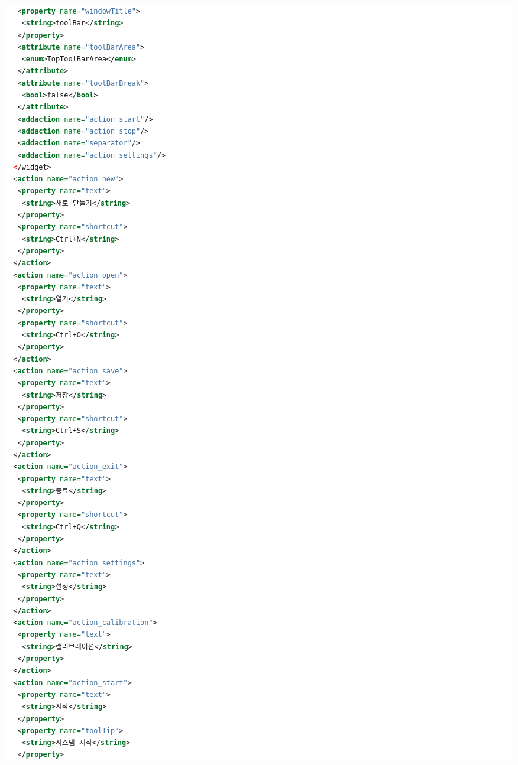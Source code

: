 ```xml
   <property name="windowTitle">
    <string>toolBar</string>
   </property>
   <attribute name="toolBarArea">
    <enum>TopToolBarArea</enum>
   </attribute>
   <attribute name="toolBarBreak">
    <bool>false</bool>
   </attribute>
   <addaction name="action_start"/>
   <addaction name="action_stop"/>
   <addaction name="separator"/>
   <addaction name="action_settings"/>
  </widget>
  <action name="action_new">
   <property name="text">
    <string>새로 만들기</string>
   </property>
   <property name="shortcut">
    <string>Ctrl+N</string>
   </property>
  </action>
  <action name="action_open">
   <property name="text">
    <string>열기</string>
   </property>
   <property name="shortcut">
    <string>Ctrl+O</string>
   </property>
  </action>
  <action name="action_save">
   <property name="text">
    <string>저장</string>
   </property>
   <property name="shortcut">
    <string>Ctrl+S</string>
   </property>
  </action>
  <action name="action_exit">
   <property name="text">
    <string>종료</string>
   </property>
   <property name="shortcut">
    <string>Ctrl+Q</string>
   </property>
  </action>
  <action name="action_settings">
   <property name="text">
    <string>설정</string>
   </property>
  </action>
  <action name="action_calibration">
   <property name="text">
    <string>캘리브레이션</string>
   </property>
  </action>
  <action name="action_start">
   <property name="text">
    <string>시작</string>
   </property>
   <property name="toolTip">
    <string>시스템 시작</string>
   </property>
```